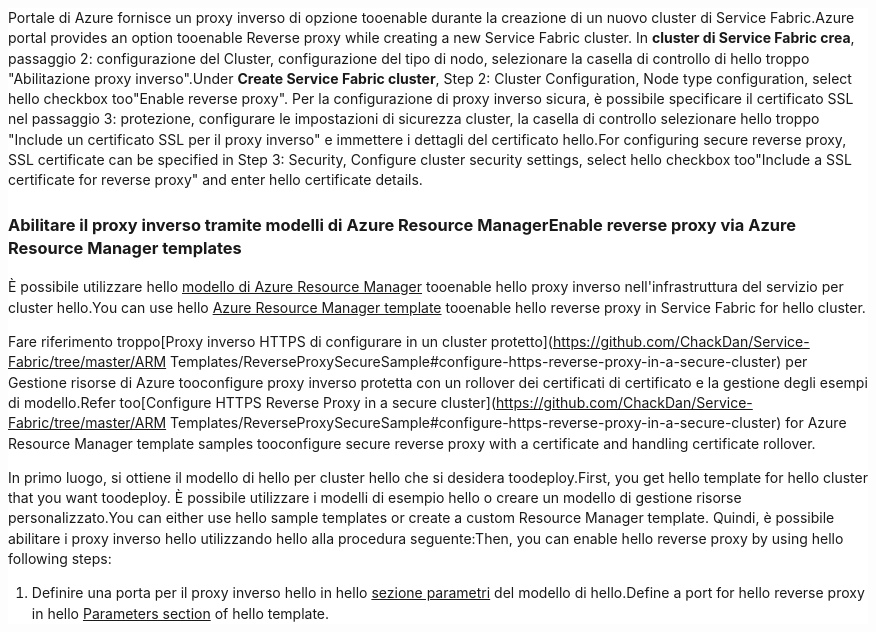 <span data-ttu-id="23351-197">Portale di Azure fornisce un proxy inverso di opzione tooenable durante la creazione di un nuovo cluster di Service Fabric.</span><span class="sxs-lookup"><span data-stu-id="23351-197">Azure portal provides an option tooenable Reverse proxy while creating a new Service Fabric cluster.</span></span>
<span data-ttu-id="23351-198">In **cluster di Service Fabric crea**, passaggio 2: configurazione del Cluster, configurazione del tipo di nodo, selezionare la casella di controllo di hello troppo "Abilitazione proxy inverso".</span><span class="sxs-lookup"><span data-stu-id="23351-198">Under **Create Service Fabric cluster**, Step 2: Cluster Configuration, Node type configuration, select hello checkbox too"Enable reverse proxy".</span></span>
<span data-ttu-id="23351-199">Per la configurazione di proxy inverso sicura, è possibile specificare il certificato SSL nel passaggio 3: protezione, configurare le impostazioni di sicurezza cluster, la casella di controllo selezionare hello troppo "Include un certificato SSL per il proxy inverso" e immettere i dettagli del certificato hello.</span><span class="sxs-lookup"><span data-stu-id="23351-199">For configuring secure reverse proxy, SSL certificate can be specified in Step 3: Security, Configure cluster security settings, select hello checkbox too"Include a SSL certificate for reverse proxy" and enter hello certificate details.</span></span>

### <a name="enable-reverse-proxy-via-azure-resource-manager-templates"></a><span data-ttu-id="23351-200">Abilitare il proxy inverso tramite modelli di Azure Resource Manager</span><span class="sxs-lookup"><span data-stu-id="23351-200">Enable reverse proxy via Azure Resource Manager templates</span></span>

<span data-ttu-id="23351-201">È possibile utilizzare hello [modello di Azure Resource Manager](service-fabric-cluster-creation-via-arm.md) tooenable hello proxy inverso nell'infrastruttura del servizio per cluster hello.</span><span class="sxs-lookup"><span data-stu-id="23351-201">You can use hello [Azure Resource Manager template](service-fabric-cluster-creation-via-arm.md) tooenable hello reverse proxy in Service Fabric for hello cluster.</span></span>

<span data-ttu-id="23351-202">Fare riferimento troppo[Proxy inverso HTTPS di configurare in un cluster protetto](https://github.com/ChackDan/Service-Fabric/tree/master/ARM Templates/ReverseProxySecureSample#configure-https-reverse-proxy-in-a-secure-cluster) per Gestione risorse di Azure tooconfigure proxy inverso protetta con un rollover dei certificati di certificato e la gestione degli esempi di modello.</span><span class="sxs-lookup"><span data-stu-id="23351-202">Refer too[Configure HTTPS Reverse Proxy in a secure cluster](https://github.com/ChackDan/Service-Fabric/tree/master/ARM Templates/ReverseProxySecureSample#configure-https-reverse-proxy-in-a-secure-cluster) for Azure Resource Manager template samples tooconfigure secure reverse proxy with a certificate and handling certificate rollover.</span></span>

<span data-ttu-id="23351-203">In primo luogo, si ottiene il modello di hello per cluster hello che si desidera toodeploy.</span><span class="sxs-lookup"><span data-stu-id="23351-203">First, you get hello template for hello cluster that you want toodeploy.</span></span> <span data-ttu-id="23351-204">È possibile utilizzare i modelli di esempio hello o creare un modello di gestione risorse personalizzato.</span><span class="sxs-lookup"><span data-stu-id="23351-204">You can either use hello sample templates or create a custom Resource Manager template.</span></span> <span data-ttu-id="23351-205">Quindi, è possibile abilitare i proxy inverso hello utilizzando hello alla procedura seguente:</span><span class="sxs-lookup"><span data-stu-id="23351-205">Then, you can enable hello reverse proxy by using hello following steps:</span></span>

1. <span data-ttu-id="23351-206">Definire una porta per il proxy inverso hello in hello [sezione parametri](../azure-resource-manager/resource-group-authoring-templates.md) del modello di hello.</span><span class="sxs-lookup"><span data-stu-id="23351-206">Define a port for hello reverse proxy in hello [Parameters section](../azure-resource-manager/resource-group-authoring-templates.md) of hello template.</span></span>
